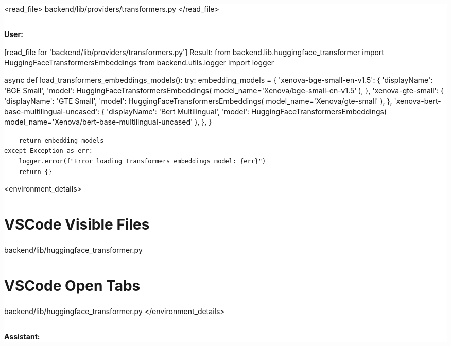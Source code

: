 <read_file>
<path>backend/lib/providers/transformers.py</path>
</read_file>

---

**User:**

[read_file for 'backend/lib/providers/transformers.py'] Result:
from backend.lib.huggingface_transformer import HuggingFaceTransformersEmbeddings
from backend.utils.logger import logger

async def load_transformers_embeddings_models():
    try:
        embedding_models = {
            'xenova-bge-small-en-v1.5': {
                'displayName': 'BGE Small',
                'model': HuggingFaceTransformersEmbeddings(
                    model_name='Xenova/bge-small-en-v1.5'
                ),
            },
            'xenova-gte-small': {
                'displayName': 'GTE Small',
                'model': HuggingFaceTransformersEmbeddings(
                    model_name='Xenova/gte-small'
                ),
            },
            'xenova-bert-base-multilingual-uncased': {
                'displayName': 'Bert Multilingual',
                'model': HuggingFaceTransformersEmbeddings(
                    model_name='Xenova/bert-base-multilingual-uncased'
                ),
            },
        }

        return embedding_models
    except Exception as err:
        logger.error(f"Error loading Transformers embeddings model: {err}")
        return {}

<environment_details>
# VSCode Visible Files
backend/lib/huggingface_transformer.py

# VSCode Open Tabs
backend/lib/huggingface_transformer.py
</environment_details>

---

**Assistant:**
